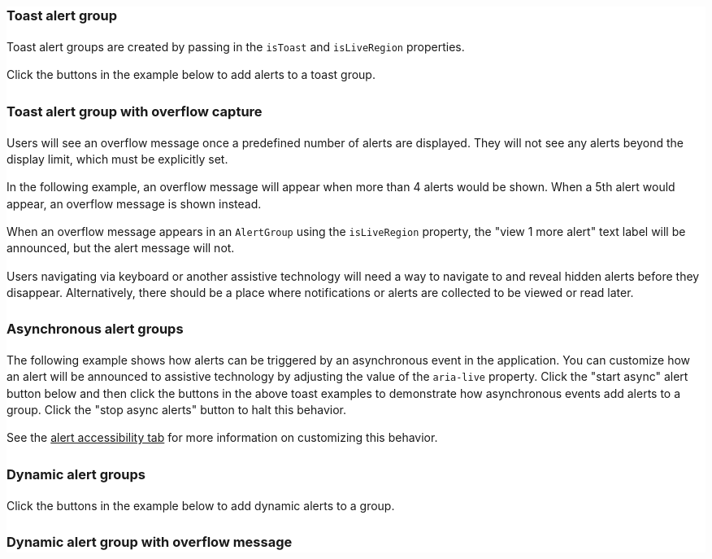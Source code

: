 ```ts file="./AlertGroupStatic.tsx"

```

### Toast alert group

Toast alert groups are created by passing in the `isToast` and `isLiveRegion` properties.

Click the buttons in the example below to add alerts to a toast group.

```ts file="./AlertGroupToast.tsx"

```

### Toast alert group with overflow capture

Users will see an overflow message once a predefined number of alerts are displayed. They will not see any alerts beyond the display limit, which must be explicitly set.

In the following example, an overflow message will appear when more than 4 alerts would be shown. When a 5th alert would appear, an overflow message is shown instead.

When an overflow message appears in an `AlertGroup` using the `isLiveRegion` property, the "view 1 more alert" text label will be announced, but the alert message will not.

Users navigating via keyboard or another assistive technology will need a way to navigate to and reveal hidden alerts before they disappear. Alternatively, there should be a place where notifications or alerts are collected to be viewed or read later.

```ts file="AlertGroupToastOverflowCapture.tsx"

```

### Asynchronous alert groups

The following example shows how alerts can be triggered by an asynchronous event in the application. You can customize how an alert will be announced to assistive technology by adjusting the value of the `aria-live` property. Click the "start async" alert button below and then click the buttons in the above toast examples to demonstrate how asynchronous events add alerts to a group. Click the "stop async alerts" button to halt this behavior.

See the [alert accessibility tab](/components/alert/accessibility) for more information on customizing this behavior.

```ts file="./AlertGroupAsync.tsx"

```

### Dynamic alert groups

Click the buttons in the example below to add dynamic alerts to a group.

```ts file="./AlertGroupSingularDynamic.tsx"

```

### Dynamic alert group with overflow message
